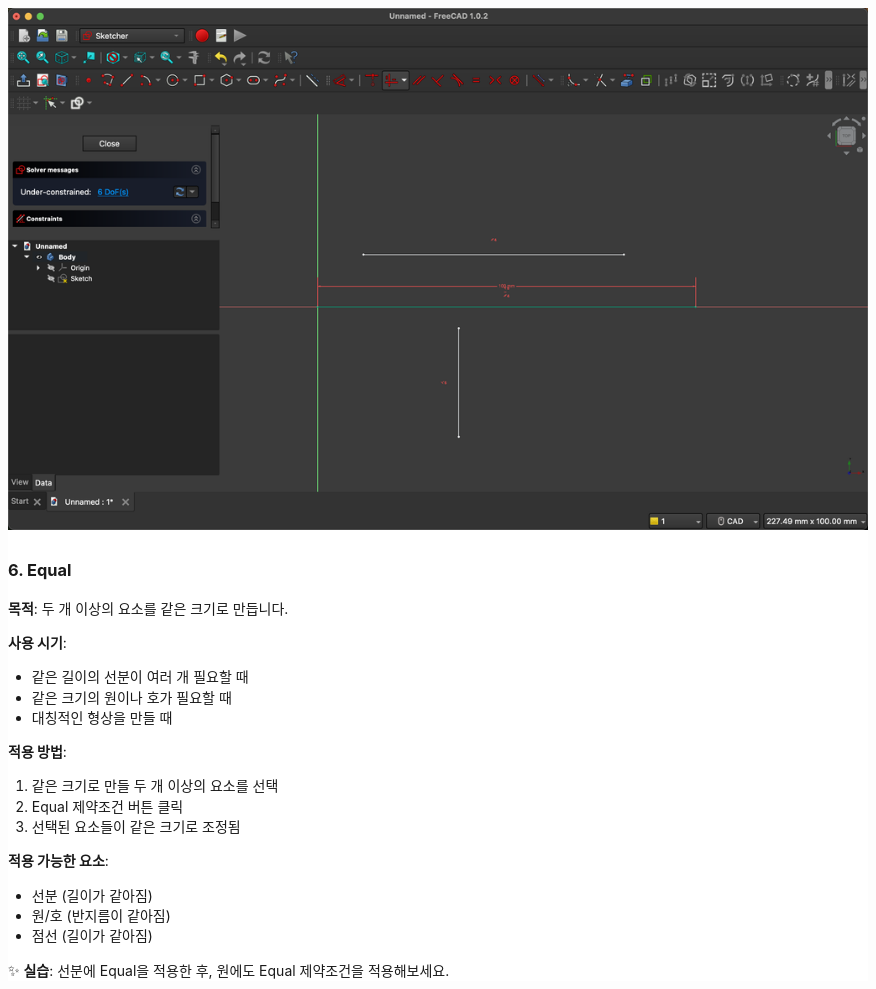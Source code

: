 ![](assets/apply_perpendicular.png)

### 6. Equal

**목적**: 두 개 이상의 요소를 같은 크기로 만듭니다.

**사용 시기**:
- 같은 길이의 선분이 여러 개 필요할 때
- 같은 크기의 원이나 호가 필요할 때
- 대칭적인 형상을 만들 때

**적용 방법**:
1. 같은 크기로 만들 두 개 이상의 요소를 선택
2. Equal 제약조건 버튼 클릭
3. 선택된 요소들이 같은 크기로 조정됨

**적용 가능한 요소**:
- 선분 (길이가 같아짐)
- 원/호 (반지름이 같아짐)
- 점선 (길이가 같아짐)

✨ **실습**: 선분에 Equal을 적용한 후, 원에도 Equal 제약조건을 적용해보세요.
